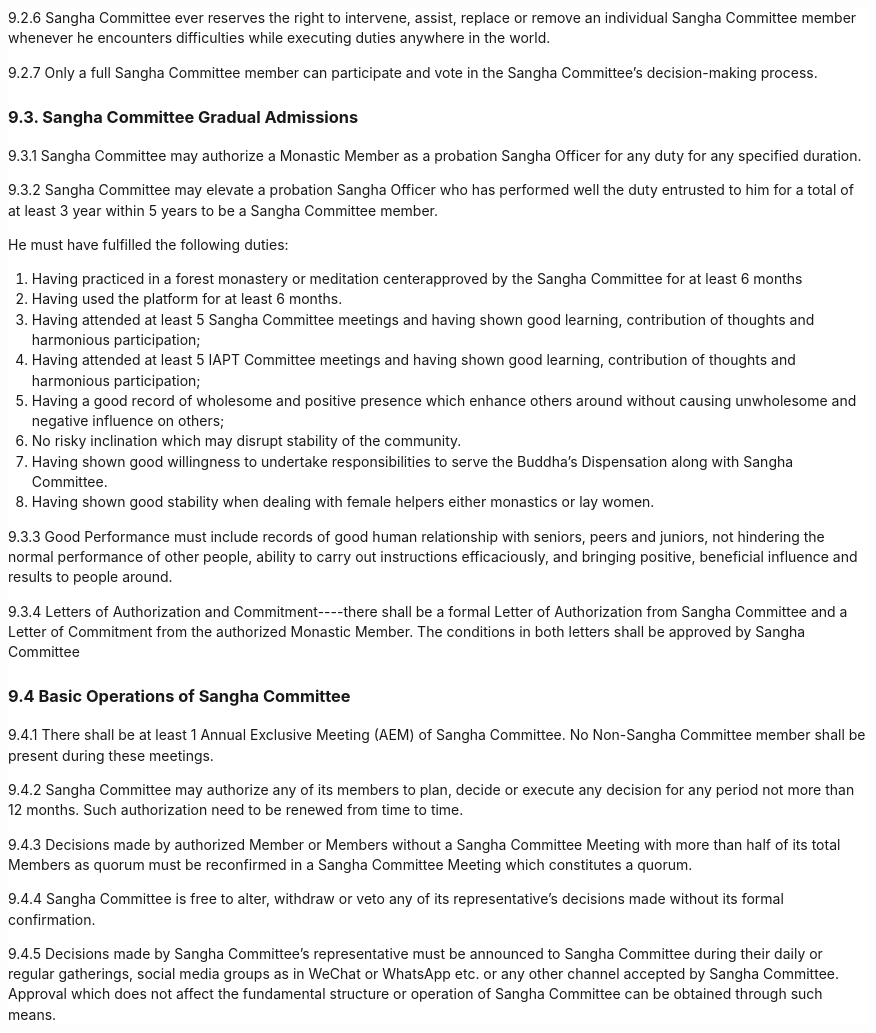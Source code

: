 9.2.6 Sangha Committee ever reserves the right to intervene, assist, replace or remove an individual Sangha Committee member whenever he encounters difficulties while executing duties anywhere in the world.

9.2.7 Only a full Sangha Committee member can participate and vote in the Sangha Committee’s decision-making process.

### 9.3. Sangha Committee Gradual Admissions

9.3.1 Sangha Committee may authorize a Monastic Member as a probation Sangha Officer for any duty for any specified duration.

9.3.2 Sangha Committee may elevate a probation Sangha Officer who has performed well the duty entrusted to him for a total of at least 3 year within 5 years to be a Sangha Committee member.

He must have fulfilled the following duties:

1. Having practiced in a forest monastery or meditation centerapproved by the Sangha Committee for at least 6 months
2. Having used the platform for at least 6 months.
3. Having attended at least 5 Sangha Committee meetings and having shown good learning, contribution of thoughts and harmonious participation;
4. Having attended at least 5 IAPT Committee meetings and having shown good learning, contribution of thoughts and harmonious participation;
5. Having a good record of wholesome and positive presence which enhance others around without causing unwholesome and negative influence on others;
6. No risky inclination which may disrupt stability of the community.
7. Having shown good willingness to undertake responsibilities to serve the Buddha’s Dispensation along with Sangha Committee.
8. Having shown good stability when dealing with female helpers either monastics or lay women.

9.3.3 Good Performance must include records of good human relationship with seniors, peers and juniors, not hindering the normal performance of other people, ability to carry out instructions efficaciously, and bringing positive, beneficial influence and results to people around.

9.3.4 Letters of Authorization and Commitment----there shall be a formal Letter of Authorization from Sangha Committee and a Letter of Commitment from the authorized Monastic Member. The conditions in both letters shall be approved by Sangha Committee

### 9.4 Basic Operations of Sangha Committee

9.4.1 There shall be at least 1 Annual Exclusive Meeting (AEM) of Sangha Committee. No Non-Sangha Committee member shall be present during these meetings.

9.4.2 Sangha Committee may authorize any of its members to plan, decide or execute any decision for any period not more than 12 months. Such authorization need to be renewed from time to time.

9.4.3 Decisions made by authorized Member or Members without a Sangha Committee Meeting with more than half of its total Members as quorum must be reconfirmed in a Sangha Committee Meeting which constitutes a quorum.

9.4.4 Sangha Committee is free to alter, withdraw or veto any of its representative’s decisions made without its formal confirmation.

9.4.5 Decisions made by Sangha Committee’s representative must be announced to Sangha Committee during their daily or regular gatherings, social media groups as in WeChat or WhatsApp etc. or any other channel accepted by Sangha Committee. Approval which does not affect the fundamental structure or operation of Sangha Committee can be obtained through such means.
